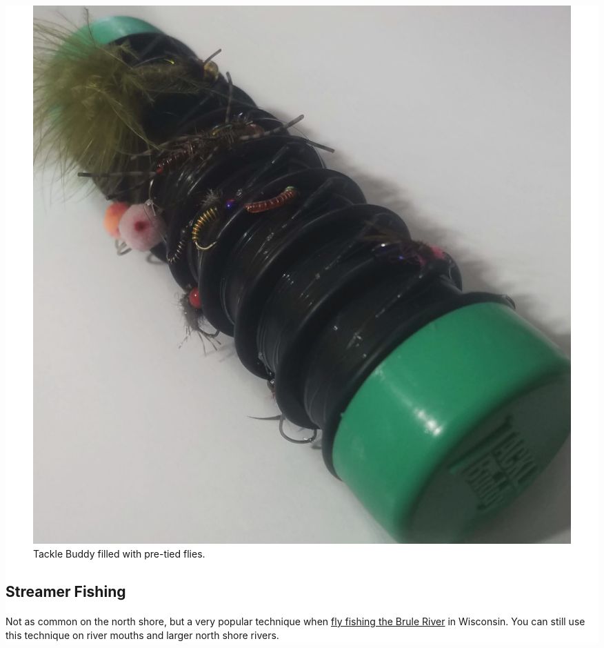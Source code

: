 <figure>
  <img title="Lindy Rig" src="/images/lindy-rig.jpg">
  <figcaption>Tackle Buddy filled with pre-tied flies.</figcaption>
</figure>

<h2 id="streamer">Streamer Fishing</h2>

Not as common on the north shore, but a very popular technique when <a href="/fishing/brule-river-steelhead/">fly fishing the Brule River</a> in Wisconsin. You can still use this technique on river mouths and larger north shore rivers.


